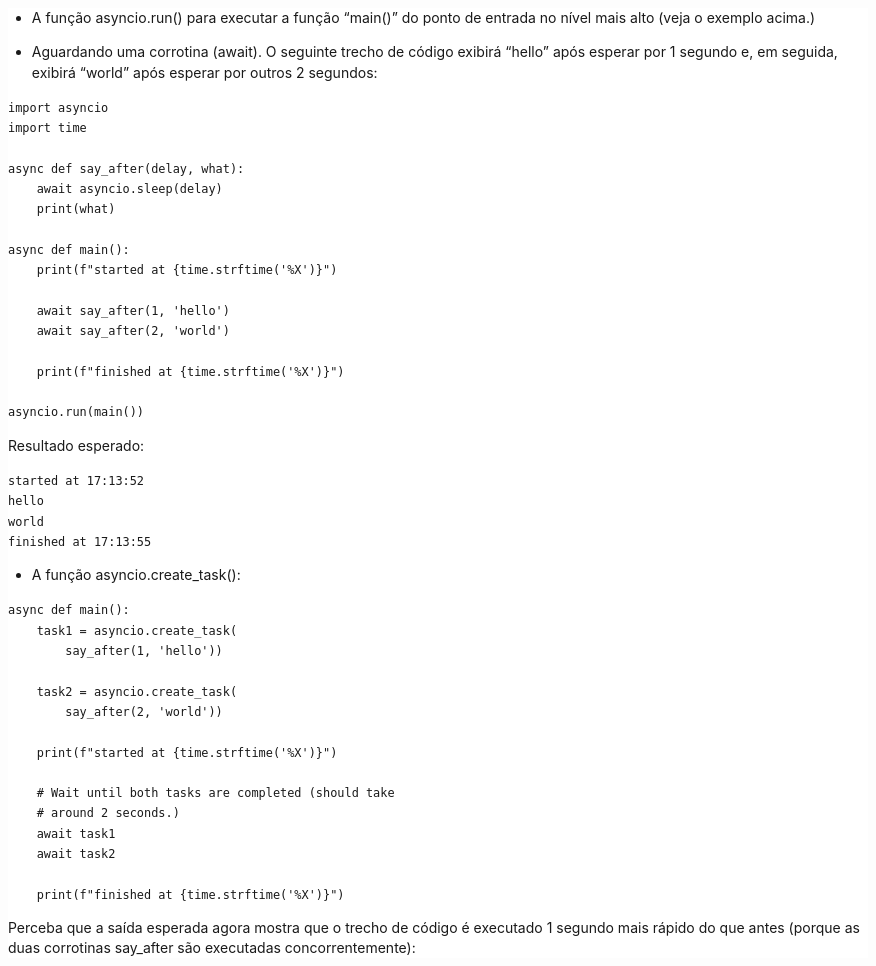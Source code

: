 - A função asyncio.run() para executar a função “main()” do ponto de entrada no nível mais alto (veja o exemplo acima.)

- Aguardando uma corrotina (await). O seguinte trecho de código exibirá “hello” após esperar por 1 segundo e, em seguida, exibirá “world” após esperar por outros 2 segundos:

```
import asyncio
import time

async def say_after(delay, what):
    await asyncio.sleep(delay)
    print(what)

async def main():
    print(f"started at {time.strftime('%X')}")

    await say_after(1, 'hello')
    await say_after(2, 'world')

    print(f"finished at {time.strftime('%X')}")

asyncio.run(main())
```
Resultado esperado:
```
started at 17:13:52
hello
world
finished at 17:13:55
```
- A função asyncio.create_task():

```
async def main():
    task1 = asyncio.create_task(
        say_after(1, 'hello'))

    task2 = asyncio.create_task(
        say_after(2, 'world'))

    print(f"started at {time.strftime('%X')}")

    # Wait until both tasks are completed (should take
    # around 2 seconds.)
    await task1
    await task2

    print(f"finished at {time.strftime('%X')}")
```

Perceba que a saída esperada agora mostra que o trecho de código é executado 1 segundo mais rápido do que antes (porque as duas corrotinas say_after são executadas concorrentemente):
